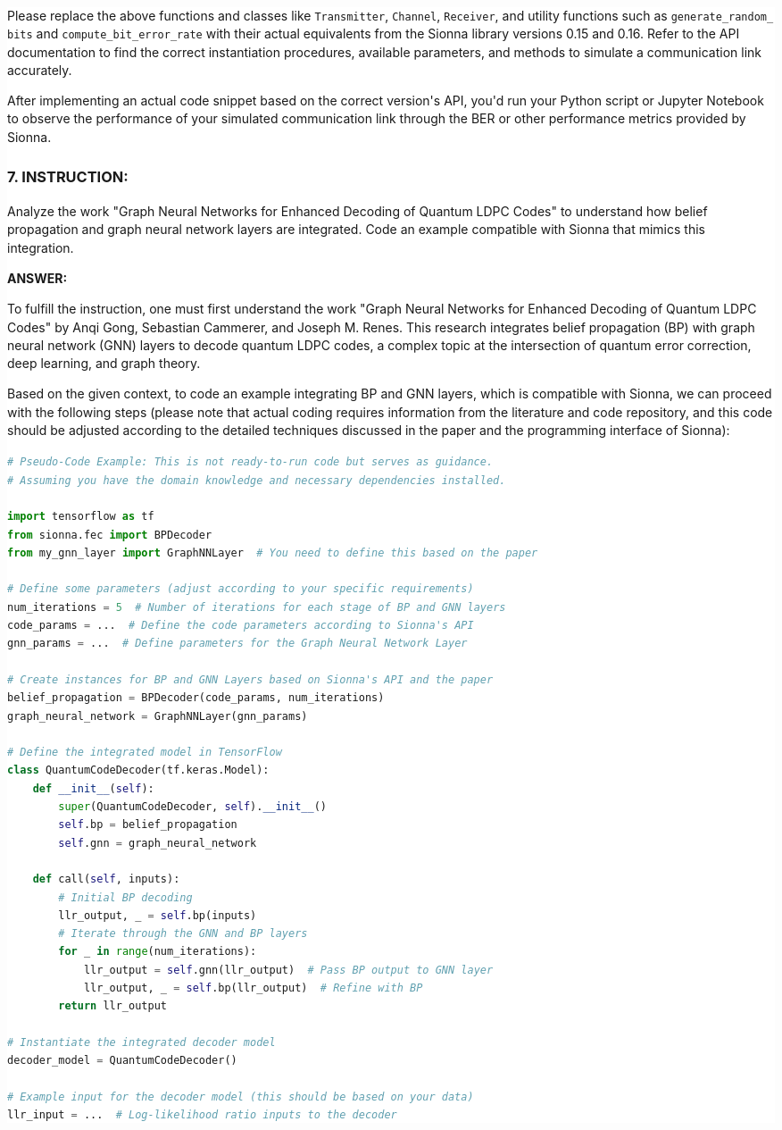 Please replace the above functions and classes like `Transmitter`, `Channel`, `Receiver`, and utility functions such as `generate_random_bits` and `compute_bit_error_rate` with their actual equivalents from the Sionna library versions 0.15 and 0.16. Refer to the API documentation to find the correct instantiation procedures, available parameters, and methods to simulate a communication link accurately.

After implementing an actual code snippet based on the correct version's API, you'd run your Python script or Jupyter Notebook to observe the performance of your simulated communication link through the BER or other performance metrics provided by Sionna.

### 7. INSTRUCTION:
Analyze the work "Graph Neural Networks for Enhanced Decoding of Quantum LDPC Codes" to understand how belief propagation and graph neural network layers are integrated. Code an example compatible with Sionna that mimics this integration.

**ANSWER:**

To fulfill the instruction, one must first understand the work "Graph Neural Networks for Enhanced Decoding of Quantum LDPC Codes" by Anqi Gong, Sebastian Cammerer, and Joseph M. Renes. This research integrates belief propagation (BP) with graph neural network (GNN) layers to decode quantum LDPC codes, a complex topic at the intersection of quantum error correction, deep learning, and graph theory.

Based on the given context, to code an example integrating BP and GNN layers, which is compatible with Sionna, we can proceed with the following steps (please note that actual coding requires information from the literature and code repository, and this code should be adjusted according to the detailed techniques discussed in the paper and the programming interface of Sionna):

```python
# Pseudo-Code Example: This is not ready-to-run code but serves as guidance.
# Assuming you have the domain knowledge and necessary dependencies installed.

import tensorflow as tf
from sionna.fec import BPDecoder
from my_gnn_layer import GraphNNLayer  # You need to define this based on the paper

# Define some parameters (adjust according to your specific requirements)
num_iterations = 5  # Number of iterations for each stage of BP and GNN layers
code_params = ...  # Define the code parameters according to Sionna's API
gnn_params = ...  # Define parameters for the Graph Neural Network Layer

# Create instances for BP and GNN Layers based on Sionna's API and the paper
belief_propagation = BPDecoder(code_params, num_iterations)
graph_neural_network = GraphNNLayer(gnn_params)

# Define the integrated model in TensorFlow
class QuantumCodeDecoder(tf.keras.Model):
    def __init__(self):
        super(QuantumCodeDecoder, self).__init__()
        self.bp = belief_propagation
        self.gnn = graph_neural_network

    def call(self, inputs):
        # Initial BP decoding
        llr_output, _ = self.bp(inputs)  
        # Iterate through the GNN and BP layers
        for _ in range(num_iterations):
            llr_output = self.gnn(llr_output)  # Pass BP output to GNN layer
            llr_output, _ = self.bp(llr_output)  # Refine with BP
        return llr_output

# Instantiate the integrated decoder model
decoder_model = QuantumCodeDecoder()

# Example input for the decoder model (this should be based on your data)
llr_input = ...  # Log-likelihood ratio inputs to the decoder
```